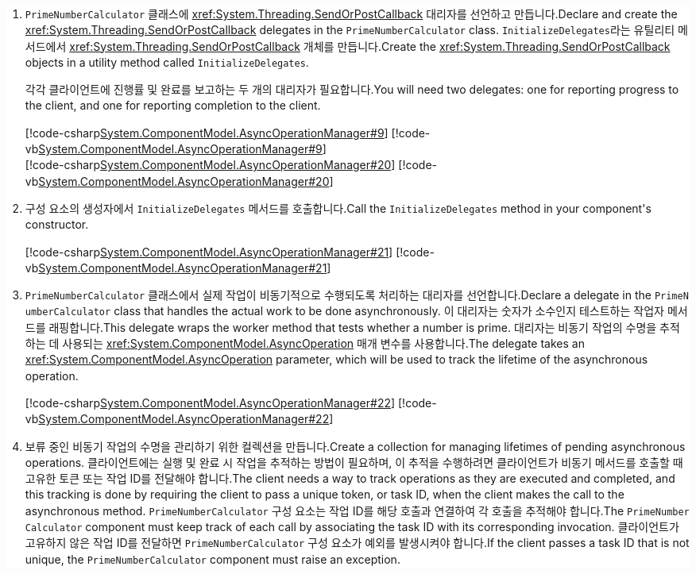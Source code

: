 1. <span data-ttu-id="34576-145">`PrimeNumberCalculator` 클래스에 <xref:System.Threading.SendOrPostCallback> 대리자를 선언하고 만듭니다.</span><span class="sxs-lookup"><span data-stu-id="34576-145">Declare and create the <xref:System.Threading.SendOrPostCallback> delegates in the `PrimeNumberCalculator` class.</span></span> <span data-ttu-id="34576-146">`InitializeDelegates`라는 유틸리티 메서드에서 <xref:System.Threading.SendOrPostCallback> 개체를 만듭니다.</span><span class="sxs-lookup"><span data-stu-id="34576-146">Create the <xref:System.Threading.SendOrPostCallback> objects in a utility method called `InitializeDelegates`.</span></span>  
  
     <span data-ttu-id="34576-147">각각 클라이언트에 진행률 및 완료를 보고하는 두 개의 대리자가 필요합니다.</span><span class="sxs-lookup"><span data-stu-id="34576-147">You will need two delegates: one for reporting progress to the client, and one for reporting completion to the client.</span></span>  

     [!code-csharp[System.ComponentModel.AsyncOperationManager#9](snippets/component-that-supports-the-event-based-asynchronous-pattern/csharp/primenumbercalculatormain.cs#9)]
     [!code-vb[System.ComponentModel.AsyncOperationManager#9](snippets/component-that-supports-the-event-based-asynchronous-pattern/vb/primenumbercalculatormain.vb#9)]  
    [!code-csharp[System.ComponentModel.AsyncOperationManager#20](snippets/component-that-supports-the-event-based-asynchronous-pattern/csharp/primenumbercalculatormain.cs#20)]
    [!code-vb[System.ComponentModel.AsyncOperationManager#20](snippets/component-that-supports-the-event-based-asynchronous-pattern/vb/primenumbercalculatormain.vb#20)]  
  
2. <span data-ttu-id="34576-148">구성 요소의 생성자에서 `InitializeDelegates` 메서드를 호출합니다.</span><span class="sxs-lookup"><span data-stu-id="34576-148">Call the `InitializeDelegates` method in your component's constructor.</span></span>  
  
     [!code-csharp[System.ComponentModel.AsyncOperationManager#21](snippets/component-that-supports-the-event-based-asynchronous-pattern/csharp/primenumbercalculatormain.cs#21)]
     [!code-vb[System.ComponentModel.AsyncOperationManager#21](snippets/component-that-supports-the-event-based-asynchronous-pattern/vb/primenumbercalculatormain.vb#21)]  
  
3. <span data-ttu-id="34576-149">`PrimeNumberCalculator` 클래스에서 실제 작업이 비동기적으로 수행되도록 처리하는 대리자를 선언합니다.</span><span class="sxs-lookup"><span data-stu-id="34576-149">Declare a delegate in the `PrimeNumberCalculator` class that handles the actual work to be done asynchronously.</span></span> <span data-ttu-id="34576-150">이 대리자는 숫자가 소수인지 테스트하는 작업자 메서드를 래핑합니다.</span><span class="sxs-lookup"><span data-stu-id="34576-150">This delegate wraps the worker method that tests whether a number is prime.</span></span> <span data-ttu-id="34576-151">대리자는 비동기 작업의 수명을 추적하는 데 사용되는 <xref:System.ComponentModel.AsyncOperation> 매개 변수를 사용합니다.</span><span class="sxs-lookup"><span data-stu-id="34576-151">The delegate takes an <xref:System.ComponentModel.AsyncOperation> parameter, which will be used to track the lifetime of the asynchronous operation.</span></span>  
  
     [!code-csharp[System.ComponentModel.AsyncOperationManager#22](snippets/component-that-supports-the-event-based-asynchronous-pattern/csharp/primenumbercalculatormain.cs#22)]
     [!code-vb[System.ComponentModel.AsyncOperationManager#22](snippets/component-that-supports-the-event-based-asynchronous-pattern/vb/primenumbercalculatormain.vb#22)]  
  
4. <span data-ttu-id="34576-152">보류 중인 비동기 작업의 수명을 관리하기 위한 컬렉션을 만듭니다.</span><span class="sxs-lookup"><span data-stu-id="34576-152">Create a collection for managing lifetimes of pending asynchronous operations.</span></span> <span data-ttu-id="34576-153">클라이언트에는 실행 및 완료 시 작업을 추적하는 방법이 필요하며, 이 추적을 수행하려면 클라이언트가 비동기 메서드를 호출할 때 고유한 토큰 또는 작업 ID를 전달해야 합니다.</span><span class="sxs-lookup"><span data-stu-id="34576-153">The client needs a way to track operations as they are executed and completed, and this tracking is done by requiring the client to pass a unique token, or task ID, when the client makes the call to the asynchronous method.</span></span> <span data-ttu-id="34576-154">`PrimeNumberCalculator` 구성 요소는 작업 ID를 해당 호출과 연결하여 각 호출을 추적해야 합니다.</span><span class="sxs-lookup"><span data-stu-id="34576-154">The `PrimeNumberCalculator` component must keep track of each call by associating the task ID with its corresponding invocation.</span></span> <span data-ttu-id="34576-155">클라이언트가 고유하지 않은 작업 ID를 전달하면 `PrimeNumberCalculator` 구성 요소가 예외를 발생시켜야 합니다.</span><span class="sxs-lookup"><span data-stu-id="34576-155">If the client passes a task ID that is not unique, the `PrimeNumberCalculator` component must raise an exception.</span></span>  
  